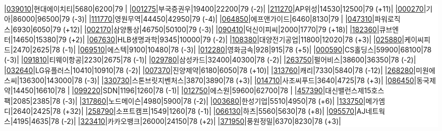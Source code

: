 |[039010](https://finance.daum.net/quotes/A039010)|현대에이치티|5680|6200|79 |
|[001275](https://finance.daum.net/quotes/A001275)|부국증권우|19400|22200|79 (-2)|
|[211270](https://finance.daum.net/quotes/A211270)|AP위성|14530|12500|79 (+11)|
|[000270](https://finance.daum.net/quotes/A000270)|기아|86000|96500|79 (-3)|
|[111770](https://finance.daum.net/quotes/A111770)|영원무역|44450|42950|79 (-4)|
|[064850](https://finance.daum.net/quotes/A064850)|에프앤가이드|6460|8130|79 |
|[047310](https://finance.daum.net/quotes/A047310)|파워로직스|6930|6050|79 (+12)|
|[002170](https://finance.daum.net/quotes/A002170)|삼양통상|46750|50100|79 (-3)|
|[090410](https://finance.daum.net/quotes/A090410)|덕신이피씨|2000|1770|79 (+18)|
|[182360](https://finance.daum.net/quotes/A182360)|큐브엔터|14650|15380|79 (+2)|
|[067630](https://finance.daum.net/quotes/A067630)|HLB생명과학|9345|10000|79 (-2)|
|[108380](https://finance.daum.net/quotes/A108380)|대양전기공업|11800|12020|78 (+3)|
|[025880](https://finance.daum.net/quotes/A025880)|케이씨피드|2470|2625|78 (-1)|
|[069510](https://finance.daum.net/quotes/A069510)|에스텍|9100|10480|78 (-3)|
|[012280](https://finance.daum.net/quotes/A012280)|영화금속|928|915|78 (+5)|
|[000590](https://finance.daum.net/quotes/A000590)|CS홀딩스|59900|68100|78 (-3)|
|[091810](https://finance.daum.net/quotes/A091810)|티웨이항공|2230|2675|78 (-1)|
|[029780](https://finance.daum.net/quotes/A029780)|삼성카드|32400|40300|78 (-2)|
|[263750](https://finance.daum.net/quotes/A263750)|펄어비스|38600|36350|78 (-2)|
|[032640](https://finance.daum.net/quotes/A032640)|LG유플러스|10410|10910|78 (-2)|
|[007370](https://finance.daum.net/quotes/A007370)|진양제약|6180|6050|78 (+10)|
|[313760](https://finance.daum.net/quotes/A313760)|캐리|7330|5840|78 (-12)|
|[268280](https://finance.daum.net/quotes/A268280)|미원에스씨|136300|143000|78 (-3)|
|[330730](https://finance.daum.net/quotes/A330730)|스톤브릿지벤처스|3870|3890|78 (+3)|
|[014710](https://finance.daum.net/quotes/A014710)|사조씨푸드|3640|4725|78 (+3)|
|[086450](https://finance.daum.net/quotes/A086450)|동국제약|14450|16610|78 |
|[099220](https://finance.daum.net/quotes/A099220)|SDN|1196|1260|78 (-1)|
|[012750](https://finance.daum.net/quotes/A012750)|에스원|59600|62700|78 |
|[457390](https://finance.daum.net/quotes/A457390)|대신밸런스제15호스팩|2085|2385|78 (-3)|
|[317860](https://finance.daum.net/quotes/A317860)|노드메이슨|4980|5900|78 (-2)|
|[003680](https://finance.daum.net/quotes/A003680)|한성기업|5510|4950|78 (+6)|
|[133750](https://finance.daum.net/quotes/A133750)|메가엠디|2640|2425|78 (+32)|
|[258790](https://finance.daum.net/quotes/A258790)|소프트캠프|1549|1260|78 (-1)|
|[066130](https://finance.daum.net/quotes/A066130)|하츠|5560|5630|78 (+8)|
|[095570](https://finance.daum.net/quotes/A095570)|AJ네트웍스|4195|4635|78 (-2)|
|[323410](https://finance.daum.net/quotes/A323410)|카카오뱅크|26000|24150|78 (+2)|
|[371950](https://finance.daum.net/quotes/A371950)|풍원정밀|6370|8230|78 (+3)|